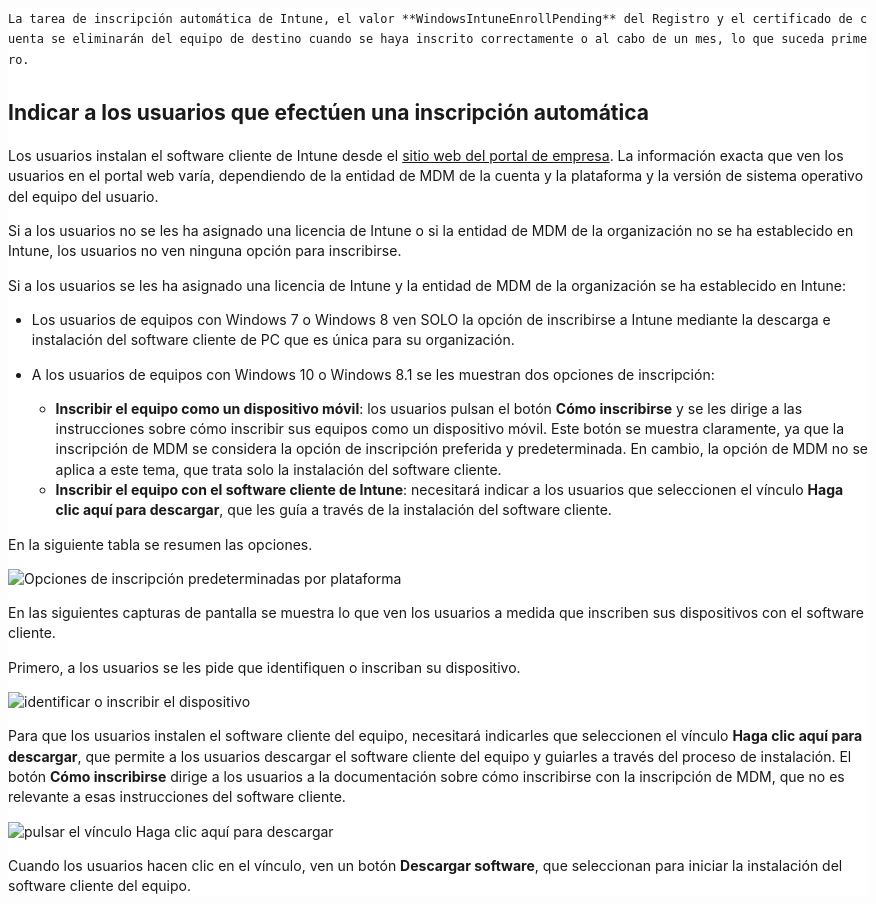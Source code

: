     La tarea de inscripción automática de Intune, el valor **WindowsIntuneEnrollPending** del Registro y el certificado de cuenta se eliminarán del equipo de destino cuando se haya inscrito correctamente o al cabo de un mes, lo que suceda primero.

## <a name="instruct-users-to-self-enroll"></a>Indicar a los usuarios que efectúen una inscripción automática

Los usuarios instalan el software cliente de Intune desde el [sitio web del portal de empresa](https://portal.manage.microsoft.com). La información exacta que ven los usuarios en el portal web varía, dependiendo de la entidad de MDM de la cuenta y la plataforma y la versión de sistema operativo del equipo del usuario.

Si a los usuarios no se les ha asignado una licencia de Intune o si la entidad de MDM de la organización no se ha establecido en Intune, los usuarios no ven ninguna opción para inscribirse.

Si a los usuarios se les ha asignado una licencia de Intune y la entidad de MDM de la organización se ha establecido en Intune:

- Los usuarios de equipos con Windows 7 o Windows 8 ven SOLO la opción de inscribirse a Intune mediante la descarga e instalación del software cliente de PC que es única para su organización.

- A los usuarios de equipos con Windows 10 o Windows 8.1 se les muestran dos opciones de inscripción:

  -  **Inscribir el equipo como un dispositivo móvil**: los usuarios pulsan el botón **Cómo inscribirse** y se les dirige a las instrucciones sobre cómo inscribir sus equipos como un dispositivo móvil. Este botón se muestra claramente, ya que la inscripción de MDM se considera la opción de inscripción preferida y predeterminada. En cambio, la opción de MDM no se aplica a este tema, que trata solo la instalación del software cliente.
  - **Inscribir el equipo con el software cliente de Intune**: necesitará indicar a los usuarios que seleccionen el vínculo **Haga clic aquí para descargar**, que les guía a través de la instalación del software cliente.

En la siguiente tabla se resumen las opciones.

  ![Opciones de inscripción predeterminadas por plataforma](./media/install-the-windows-pc-client/default-enrollment-options-table.png)

En las siguientes capturas de pantalla se muestra lo que ven los usuarios a medida que inscriben sus dispositivos con el software cliente.

Primero, a los usuarios se les pide que identifiquen o inscriban su dispositivo.

  ![identificar o inscribir el dispositivo](./media/install-the-windows-pc-client/identify-device-or-enroll.png)

Para que los usuarios instalen el software cliente del equipo, necesitará indicarles que seleccionen el vínculo **Haga clic aquí para descargar**, que permite a los usuarios descargar el software cliente del equipo y guiarles a través del proceso de instalación. El botón **Cómo inscribirse** dirige a los usuarios a la documentación sobre cómo inscribirse con la inscripción de MDM, que no es relevante a esas instrucciones del software cliente.

  ![pulsar el vínculo Haga clic aquí para descargar](./media/install-the-windows-pc-client/enroll-your-windows-device.png)

Cuando los usuarios hacen clic en el vínculo, ven un botón **Descargar software**, que seleccionan para iniciar la instalación del software cliente del equipo.
